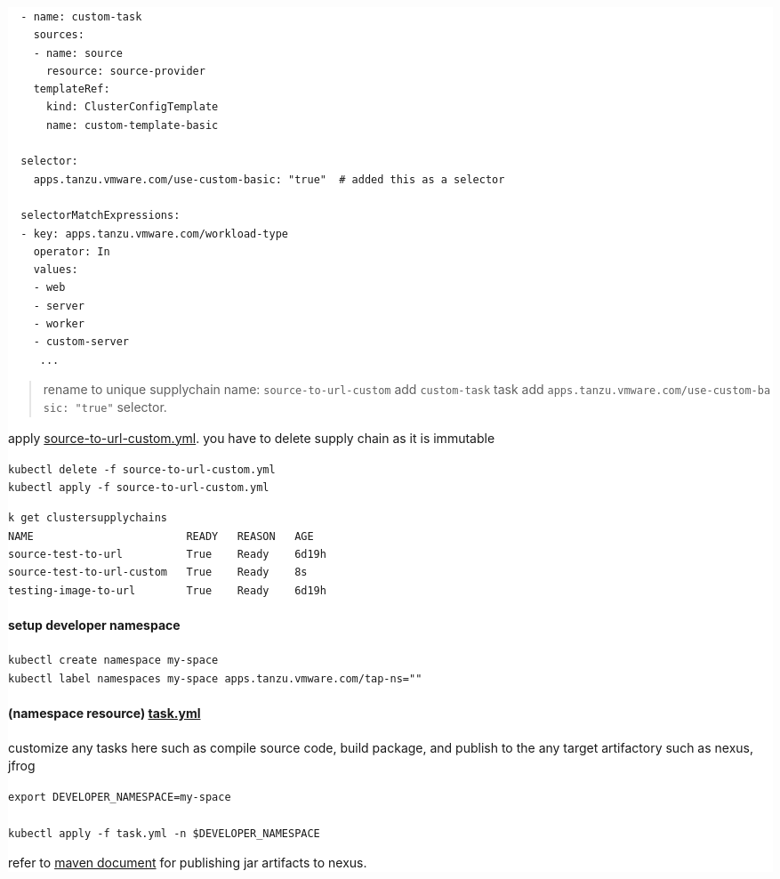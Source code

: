 ```
  - name: custom-task
    sources:
    - name: source
      resource: source-provider
    templateRef:
      kind: ClusterConfigTemplate
      name: custom-template-basic

  selector:
    apps.tanzu.vmware.com/use-custom-basic: "true"  # added this as a selector

  selectorMatchExpressions:
  - key: apps.tanzu.vmware.com/workload-type
    operator: In
    values:
    - web
    - server
    - worker
    - custom-server
     ...

```
> rename to unique supplychain name: `source-to-url-custom`
> add `custom-task` task
> add `apps.tanzu.vmware.com/use-custom-basic: "true"` selector.


apply [source-to-url-custom.yml](source-to-url-custom.yml). you have to delete supply chain as it is immutable 
```
kubectl delete -f source-to-url-custom.yml
kubectl apply -f source-to-url-custom.yml
```

```
k get clustersupplychains
NAME                        READY   REASON   AGE
source-test-to-url          True    Ready    6d19h
source-test-to-url-custom   True    Ready    8s
testing-image-to-url        True    Ready    6d19h
```

#### setup developer namespace
```
kubectl create namespace my-space
kubectl label namespaces my-space apps.tanzu.vmware.com/tap-ns=""
```

#### (namespace resource) [task.yml](task.yml)
customize any tasks here such as compile source code, build package, and publish to the any target artifactory such as nexus, jfrog

```
export DEVELOPER_NAMESPACE=my-space

kubectl apply -f task.yml -n $DEVELOPER_NAMESPACE
```
refer to [maven document](https://maven.apache.org/plugins/maven-deploy-plugin/usage.html) for publishing jar artifacts to nexus.
